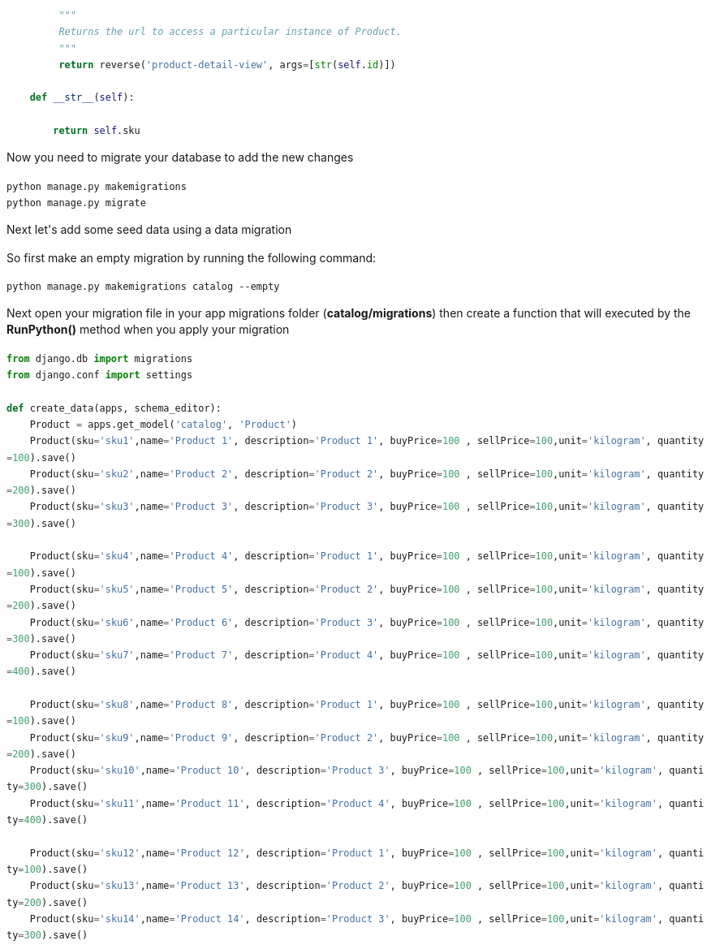 ```python
         """
         Returns the url to access a particular instance of Product.
         """
         return reverse('product-detail-view', args=[str(self.id)])

    def __str__(self):

        return self.sku
```

Now you need to migrate your database to add the new changes

```shell
python manage.py makemigrations
python manage.py migrate
```

Next let's add some seed data using a data migration

So first make an empty migration by running the following command:

```shell
python manage.py makemigrations catalog --empty

```

Next open your migration file in your app migrations folder (**catalog/migrations**) then create a function that will executed by the **RunPython()** method when you apply your migration

```python
from django.db import migrations
from django.conf import settings

def create_data(apps, schema_editor):
    Product = apps.get_model('catalog', 'Product')
    Product(sku='sku1',name='Product 1', description='Product 1', buyPrice=100 , sellPrice=100,unit='kilogram', quantity=100).save()
    Product(sku='sku2',name='Product 2', description='Product 2', buyPrice=100 , sellPrice=100,unit='kilogram', quantity=200).save()
    Product(sku='sku3',name='Product 3', description='Product 3', buyPrice=100 , sellPrice=100,unit='kilogram', quantity=300).save()

    Product(sku='sku4',name='Product 4', description='Product 1', buyPrice=100 , sellPrice=100,unit='kilogram', quantity=100).save()
    Product(sku='sku5',name='Product 5', description='Product 2', buyPrice=100 , sellPrice=100,unit='kilogram', quantity=200).save()
    Product(sku='sku6',name='Product 6', description='Product 3', buyPrice=100 , sellPrice=100,unit='kilogram', quantity=300).save()
    Product(sku='sku7',name='Product 7', description='Product 4', buyPrice=100 , sellPrice=100,unit='kilogram', quantity=400).save()

    Product(sku='sku8',name='Product 8', description='Product 1', buyPrice=100 , sellPrice=100,unit='kilogram', quantity=100).save()
    Product(sku='sku9',name='Product 9', description='Product 2', buyPrice=100 , sellPrice=100,unit='kilogram', quantity=200).save()
    Product(sku='sku10',name='Product 10', description='Product 3', buyPrice=100 , sellPrice=100,unit='kilogram', quantity=300).save()
    Product(sku='sku11',name='Product 11', description='Product 4', buyPrice=100 , sellPrice=100,unit='kilogram', quantity=400).save()

    Product(sku='sku12',name='Product 12', description='Product 1', buyPrice=100 , sellPrice=100,unit='kilogram', quantity=100).save()
    Product(sku='sku13',name='Product 13', description='Product 2', buyPrice=100 , sellPrice=100,unit='kilogram', quantity=200).save()
    Product(sku='sku14',name='Product 14', description='Product 3', buyPrice=100 , sellPrice=100,unit='kilogram', quantity=300).save()
```